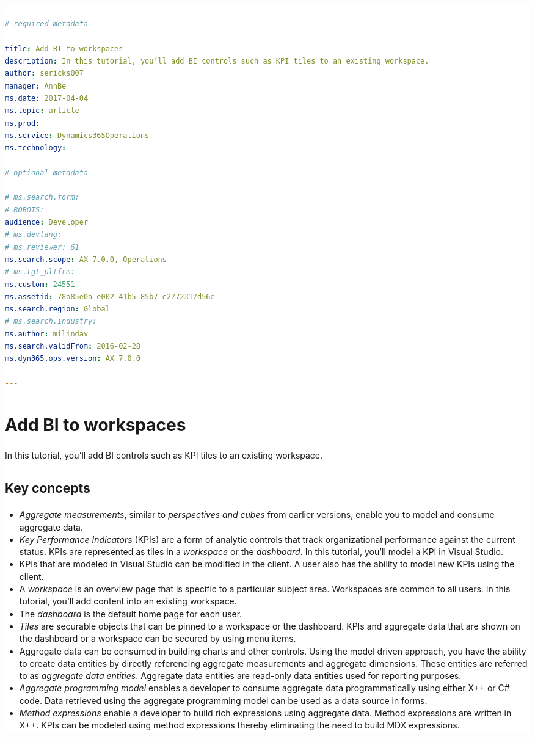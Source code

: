 ```yaml
---
# required metadata

title: Add BI to workspaces
description: In this tutorial, you’ll add BI controls such as KPI tiles to an existing workspace. 
author: sericks007
manager: AnnBe
ms.date: 2017-04-04
ms.topic: article
ms.prod: 
ms.service: Dynamics365Operations
ms.technology: 

# optional metadata

# ms.search.form: 
# ROBOTS: 
audience: Developer
# ms.devlang: 
# ms.reviewer: 61
ms.search.scope: AX 7.0.0, Operations
# ms.tgt_pltfrm: 
ms.custom: 24551
ms.assetid: 78a85e0a-e002-41b5-85b7-e2772317d56e
ms.search.region: Global
# ms.search.industry: 
ms.author: milindav
ms.search.validFrom: 2016-02-28
ms.dyn365.ops.version: AX 7.0.0

---
```


# Add BI to workspaces

In this tutorial, you’ll add BI controls such as KPI tiles to an existing workspace. 

Key concepts
------------

-   *Aggregate measurements*, similar to *perspectives and cubes* from earlier versions, enable you to model and consume aggregate data.
-   *Key Performance Indicators* (KPIs) are a form of analytic controls that track organizational performance against the current status. KPIs are represented as tiles in a *workspace* or the *dashboard*. In this tutorial, you’ll model a KPI in Visual Studio.
-   KPIs that are modeled in Visual Studio can be modified in the client. A user also has the ability to model new KPIs using the client.
-   A *workspace* is an overview page that is specific to a particular subject area. Workspaces are common to all users. In this tutorial, you’ll add content into an existing workspace.
-   The *dashboard* is the default home page for each user.
-   *Tiles* are securable objects that can be pinned to a workspace or the dashboard. KPIs and aggregate data that are shown on the dashboard or a workspace can be secured by using menu items.
-   Aggregate data can be consumed in building charts and other controls. Using the model driven approach, you have the ability to create data entities by directly referencing aggregate measurements and aggregate dimensions. These entities are referred to as *aggregate data entities*. Aggregate data entities are read-only data entities used for reporting purposes.
-   *Aggregate programming model* enables a developer to consume aggregate data programmatically using either X++ or C\# code. Data retrieved using the aggregate programming model can be used as a data source in forms.
-   *Method expressions* enable a developer to build rich expressions using aggregate data. Method expressions are written in X++. KPIs can be modeled using method expressions thereby eliminating the need to build MDX expressions.